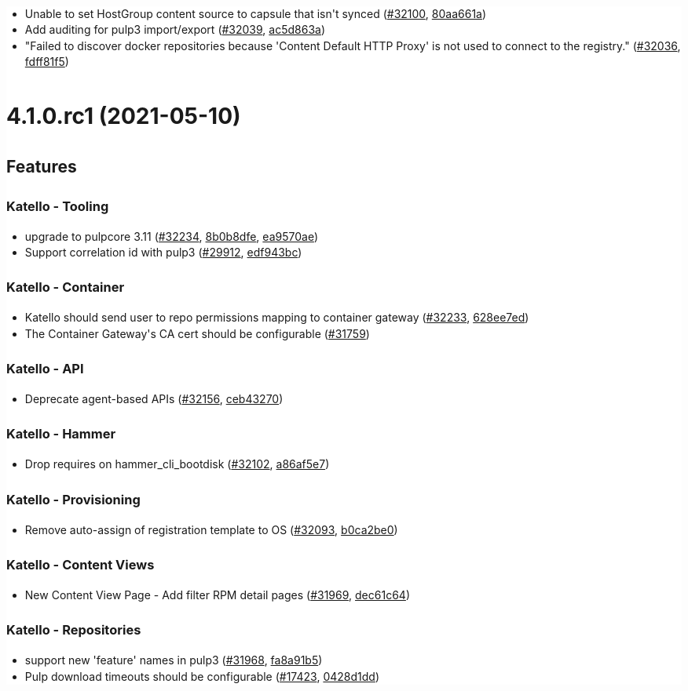  * Unable to set HostGroup content source to capsule that isn't synced ([#32100](https://projects.theforeman.org/issues/32100), [80aa661a](https://github.com/Katello/katello.git/commit/80aa661a1ef44a991736a42b3635e5562b3fc28a))
 * Add auditing for pulp3 import/export ([#32039](https://projects.theforeman.org/issues/32039), [ac5d863a](https://github.com/Katello/katello.git/commit/ac5d863a935fda2d9522e4b0832e8747aa4c39af))
 * "Failed to discover docker repositories because  'Content Default HTTP Proxy' is not used to connect to the registry." ([#32036](https://projects.theforeman.org/issues/32036), [fdff81f5](https://github.com/Katello/katello.git/commit/fdff81f5bbcd2548a2dd2cde888ac1126ab2ba4a))
# 4.1.0.rc1 (2021-05-10)

## Features

### Katello - Tooling
 * upgrade to pulpcore 3.11 ([#32234](https://projects.theforeman.org/issues/32234), [8b0b8dfe](https://github.com/Katello/katello.git/commit/8b0b8dfe18fde5a2466cf675a624daee73b70c14), [ea9570ae](https://github.com/Katello/katello.git/commit/ea9570ae2e2529b54f20f113abdab86b83371040))
 * Support correlation id with pulp3 ([#29912](https://projects.theforeman.org/issues/29912), [edf943bc](https://github.com/Katello/katello.git/commit/edf943bc9fe1efa8257784f64eee6a304435db66))

### Katello - Container
 * Katello should send user to repo permissions mapping to container gateway ([#32233](https://projects.theforeman.org/issues/32233), [628ee7ed](https://github.com/Katello/katello.git/commit/628ee7ed2a40ec1ea33c1d84bd940035ad34bdec))
 * The Container Gateway's CA cert should be configurable ([#31759](https://projects.theforeman.org/issues/31759))

### Katello - API
 * Deprecate agent-based APIs ([#32156](https://projects.theforeman.org/issues/32156), [ceb43270](https://github.com/Katello/katello.git/commit/ceb432709b885df401dc36f377b170c9d7a227fa))

### Katello - Hammer
 * Drop requires on hammer_cli_bootdisk ([#32102](https://projects.theforeman.org/issues/32102), [a86af5e7](https://github.com/Katello/hammer-cli-katello.git/commit/a86af5e78f2c9b095f7b9b0ee2a30a6802416e14))

### Katello - Provisioning
 * Remove auto-assign of registration template to OS ([#32093](https://projects.theforeman.org/issues/32093), [b0ca2be0](https://github.com/Katello/katello.git/commit/b0ca2be0e6acec475c80f79ab76b5af0fa80477a))

### Katello - Content Views
 * New Content View Page - Add filter RPM detail pages ([#31969](https://projects.theforeman.org/issues/31969), [dec61c64](https://github.com/Katello/katello.git/commit/dec61c64679ceb8009599aad508d6d32a1603774))

### Katello - Repositories
 * support new 'feature' names in pulp3 ([#31968](https://projects.theforeman.org/issues/31968), [fa8a91b5](https://github.com/Katello/katello.git/commit/fa8a91b5fdb8f108f83bd5bb1cd66854249bddcc))
 * Pulp download timeouts should be configurable ([#17423](https://projects.theforeman.org/issues/17423), [0428d1dd](https://github.com/Katello/katello.git/commit/0428d1dd79743a91138289dbc737e75794633011))
